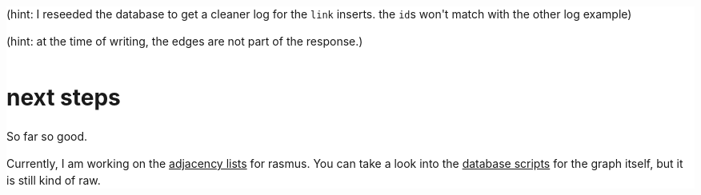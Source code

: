 (hint: I reseeded the database to get a cleaner log for the `link` inserts. the `id`s won't match with the other log example)

(hint: at the time of writing, the edges are not part of the response.)

# next steps

So far so good. 

Currently, I am working on the [adjacency lists][adjacency] for rasmus. 
You can take a look into the [database scripts][graph_sql] for the graph itself, but it is still kind of raw.

[rasmusPart2]: /blog/rasmusparttwo.html
[sources]: https://github.com/enter-haken/rasmus
[rasmusExample]: /images/rasmus_frontend.png
[router]: https://github.com/enter-haken/rasmus/blob/master/lib/web/router.ex
[inbound]: https://github.com/enter-haken/rasmus/blob/master/lib/core/inbound.ex
[notification]: https://github.com/enter-haken/rasmus/blob/master/database_scripts/notifications.sql
[manager]: https://github.com/enter-haken/rasmus/blob/master/lib/core/manager.ex
[transferManager]: https://github.com/enter-haken/rasmus/blob/master/database_scripts/transfer.sql#L64
[userAccount]: https://github.com/enter-haken/rasmus/blob/master/database_scripts/user_account.sql
[link]: https://github.com/enter-haken/rasmus/blob/master/database_scripts/link.sql
[graph]: https://github.com/enter-haken/rasmus/blob/master/lib/core/entity/graph.ex#L30
[transfer]: https://github.com/enter-haken/rasmus/blob/master/database_scripts/transfer.sql#L35
[adjacency]: https://en.wikipedia.org/wiki/Adjacency_list
[graph_sql]: https://github.com/enter-haken/rasmus/blob/master/database_scripts/graph_edge.sql
